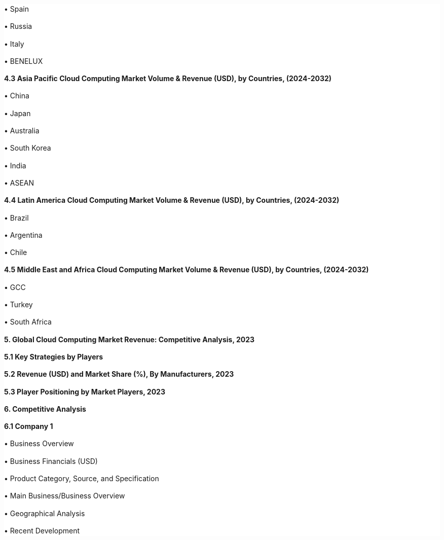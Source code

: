 • Spain

• Russia

• Italy

• BENELUX

<strong>4.3 Asia Pacific Cloud Computing Market Volume &amp; Revenue (USD), by Countries, (2024-2032)</strong>

• China

• Japan

• Australia

• South Korea

• India

• ASEAN

<strong>4.4 Latin America Cloud Computing Market Volume &amp; Revenue (USD), by Countries, (2024-2032)</strong>

• Brazil

• Argentina

• Chile

<strong>4.5 Middle East and Africa Cloud Computing Market Volume &amp; Revenue (USD), by Countries, (2024-2032)</strong>

• GCC

• Turkey

• South Africa

<strong>5. Global Cloud Computing Market Revenue: Competitive Analysis, 2023</strong>

<strong>5.1 Key Strategies by Players</strong>

<strong>5.2 Revenue (USD) and Market Share (%), By Manufacturers, 2023</strong>

<strong>5.3 Player Positioning by Market Players, 2023</strong>

<strong>6. Competitive Analysis</strong>

<strong>6.1 Company 1</strong>

• Business Overview

• Business Financials (USD)

• Product Category, Source, and Specification

• Main Business/Business Overview

• Geographical Analysis

• Recent Development
